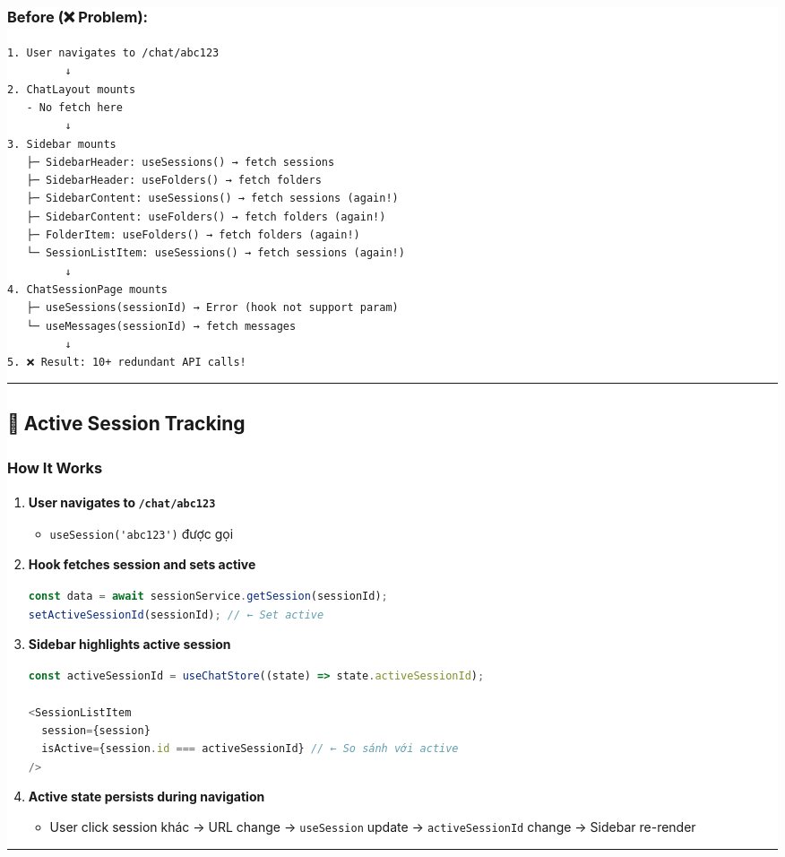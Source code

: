 ### Before (❌ Problem):
```
1. User navigates to /chat/abc123
         ↓
2. ChatLayout mounts
   - No fetch here
         ↓
3. Sidebar mounts
   ├─ SidebarHeader: useSessions() → fetch sessions
   ├─ SidebarHeader: useFolders() → fetch folders
   ├─ SidebarContent: useSessions() → fetch sessions (again!)
   ├─ SidebarContent: useFolders() → fetch folders (again!)
   ├─ FolderItem: useFolders() → fetch folders (again!)
   └─ SessionListItem: useSessions() → fetch sessions (again!)
         ↓
4. ChatSessionPage mounts
   ├─ useSessions(sessionId) → Error (hook not support param)
   └─ useMessages(sessionId) → fetch messages
         ↓
5. ❌ Result: 10+ redundant API calls!
```

---

## 🎯 Active Session Tracking

### How It Works

1. **User navigates to `/chat/abc123`**
   - `useSession('abc123')` được gọi

2. **Hook fetches session and sets active**
   ```typescript
   const data = await sessionService.getSession(sessionId);
   setActiveSessionId(sessionId); // ← Set active
   ```

3. **Sidebar highlights active session**
   ```typescript
   const activeSessionId = useChatStore((state) => state.activeSessionId);
   
   <SessionListItem
     session={session}
     isActive={session.id === activeSessionId} // ← So sánh với active
   />
   ```

4. **Active state persists during navigation**
   - User click session khác → URL change → `useSession` update → `activeSessionId` change → Sidebar re-render

---
